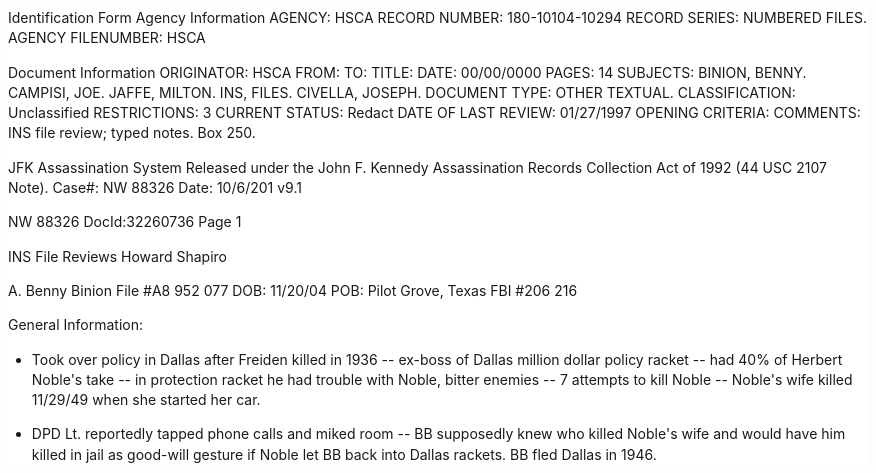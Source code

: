 Identification Form
Agency Information
AGENCY: HSCA
RECORD NUMBER: 180-10104-10294
RECORD SERIES: NUMBERED FILES.
AGENCY FILENUMBER: HSCA

Document Information
ORIGINATOR: HSCA
FROM:
TO:
TITLE:
DATE: 00/00/0000
PAGES: 14
SUBJECTS:
BINION, BENNY.
CAMPISI, JOE.
JAFFE, MILTON.
INS, FILES.
CIVELLA, JOSEPH.
DOCUMENT TYPE: OTHER TEXTUAL.
CLASSIFICATION: Unclassified
RESTRICTIONS: 3
CURRENT STATUS: Redact
DATE OF LAST REVIEW: 01/27/1997
OPENING CRITERIA:
COMMENTS: INS file review; typed notes. Box 250.

JFK Assassination System
Released under the John F. Kennedy
Assassination Records Collection Act of
1992 (44 USC 2107 Note). Case#: NW 88326
Date: 10/6/201
v9.1

NW 88326 DocId:32260736 Page 1

INS File Reviews
Howard Shapiro

A. Benny Binion File #A8 952 077
DOB: 11/20/04
POB: Pilot Grove, Texas
FBI #206 216

General Information:

- Took over policy in Dallas after Freiden killed in 1936 -- ex-boss of Dallas million dollar policy racket -- had 40% of Herbert Noble's take -- in protection racket he had trouble with Noble, bitter enemies -- 7 attempts to kill Noble -- Noble's wife killed 11/29/49 when she started her car.

- DPD Lt. reportedly tapped phone calls and miked room -- BB supposedly knew who killed Noble's wife and would have him killed in jail as good-will gesture if Noble let BB back into Dallas rackets. BB fled Dallas in 1946.
